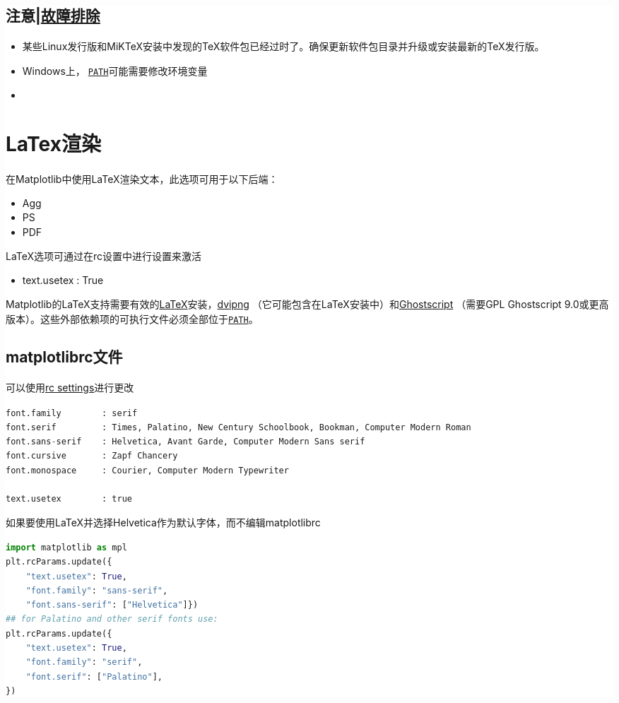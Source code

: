 


## 注意|[故障排除](https://matplotlib.org/tutorials/text/pgf.html#troubleshooting)

- 某些Linux发行版和MiKTeX安装中发现的TeX软件包已经过时了。确保更新软件包目录并升级或安装最新的TeX发行版。

- Windows上， [`PATH`](https://matplotlib.org/faq/environment_variables_faq.html#envvar-PATH)可能需要修改环境变量
- 



# LaTex渲染

在Matplotlib中使用LaTeX渲染文本，此选项可用于以下后端：

- Agg
- PS
- PDF

LaTeX选项可通过在rc设置中进行设置来激活

- text.usetex : True



Matplotlib的LaTeX支持需要有效的[LaTeX](http://www.tug.org/)安装，[dvipng](http://www.nongnu.org/dvipng/) （它可能包含在LaTeX安装中）和[Ghostscript](https://ghostscript.com/) （需要GPL Ghostscript 9.0或更高版本）。这些外部依赖项的可执行文件必须全部位于[`PATH`](https://matplotlib.org/faq/environment_variables_faq.html#envvar-PATH)。



## matplotlibrc文件

可以使用[rc settings](https://matplotlib.org/tutorials/introductory/customizing.html)进行更改

```python
font.family        : serif
font.serif         : Times, Palatino, New Century Schoolbook, Bookman, Computer Modern Roman
font.sans-serif    : Helvetica, Avant Garde, Computer Modern Sans serif
font.cursive       : Zapf Chancery
font.monospace     : Courier, Computer Modern Typewriter

text.usetex        : true
```





如果要使用LaTeX并选择Helvetica作为默认字体，而不编辑matplotlibrc

```python
import matplotlib as mpl
plt.rcParams.update({
    "text.usetex": True,
    "font.family": "sans-serif",
    "font.sans-serif": ["Helvetica"]})
## for Palatino and other serif fonts use:
plt.rcParams.update({
    "text.usetex": True,
    "font.family": "serif",
    "font.serif": ["Palatino"],
})
```
